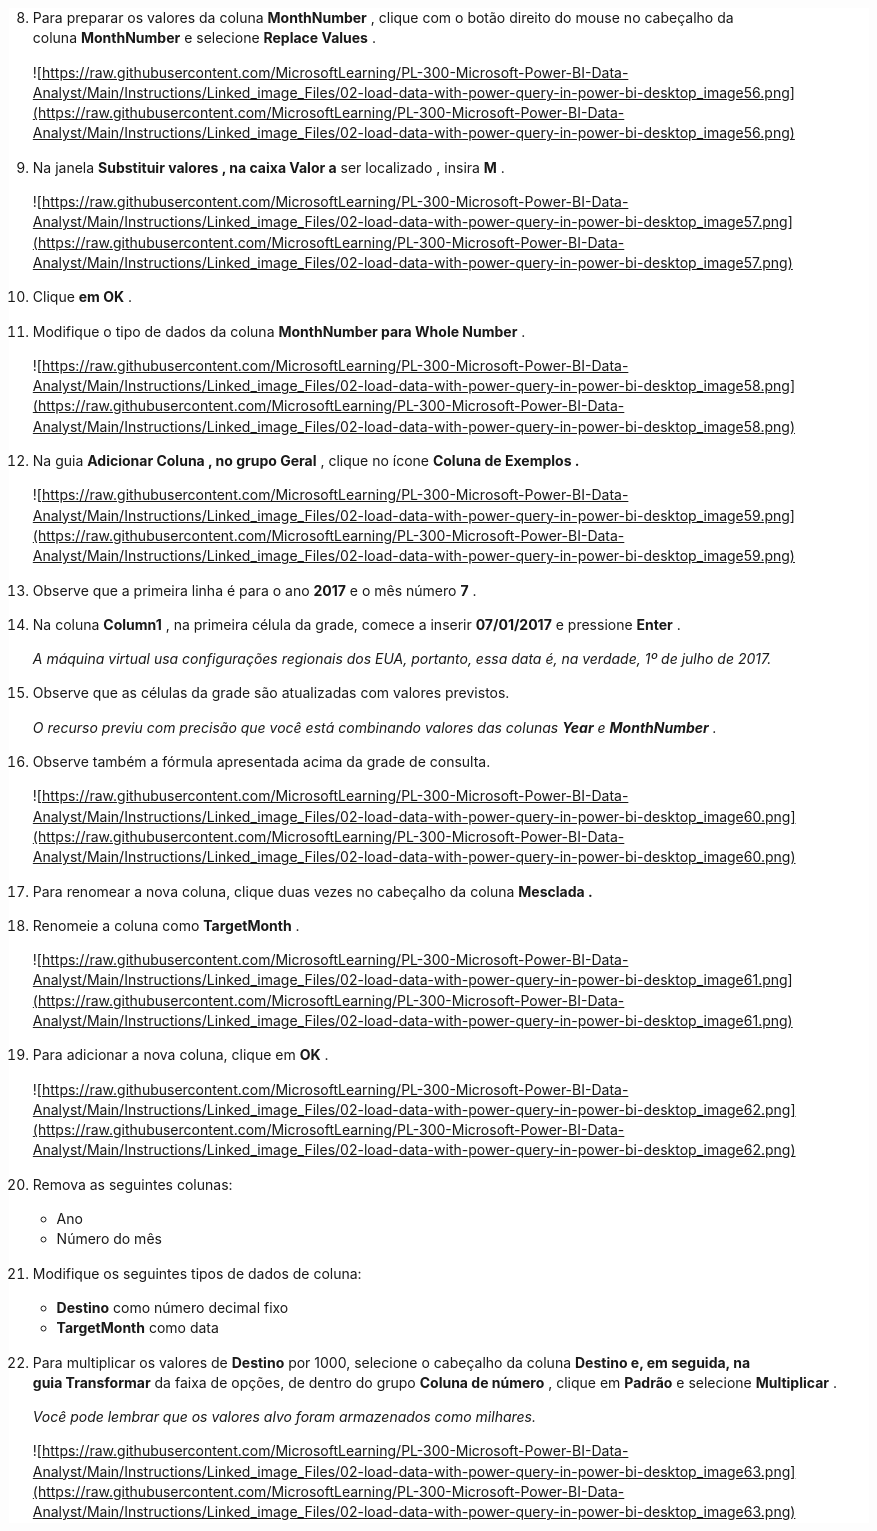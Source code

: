 8. Para preparar os valores da coluna **MonthNumber** , clique com o botão direito do mouse no cabeçalho da coluna **MonthNumber** e selecione **Replace Values** .

   ![https://raw.githubusercontent.com/MicrosoftLearning/PL-300-Microsoft-Power-BI-Data-Analyst/Main/Instructions/Linked_image_Files/02-load-data-with-power-query-in-power-bi-desktop_image56.png](https://raw.githubusercontent.com/MicrosoftLearning/PL-300-Microsoft-Power-BI-Data-Analyst/Main/Instructions/Linked_image_Files/02-load-data-with-power-query-in-power-bi-desktop_image56.png)

9. Na janela **Substituir valores , na caixa Valor a** ser localizado , insira **M** .

   ![https://raw.githubusercontent.com/MicrosoftLearning/PL-300-Microsoft-Power-BI-Data-Analyst/Main/Instructions/Linked_image_Files/02-load-data-with-power-query-in-power-bi-desktop_image57.png](https://raw.githubusercontent.com/MicrosoftLearning/PL-300-Microsoft-Power-BI-Data-Analyst/Main/Instructions/Linked_image_Files/02-load-data-with-power-query-in-power-bi-desktop_image57.png)

10. Clique **em OK** .
11. Modifique o tipo de dados da coluna **MonthNumber para Whole Number** .

    ![https://raw.githubusercontent.com/MicrosoftLearning/PL-300-Microsoft-Power-BI-Data-Analyst/Main/Instructions/Linked_image_Files/02-load-data-with-power-query-in-power-bi-desktop_image58.png](https://raw.githubusercontent.com/MicrosoftLearning/PL-300-Microsoft-Power-BI-Data-Analyst/Main/Instructions/Linked_image_Files/02-load-data-with-power-query-in-power-bi-desktop_image58.png)

12. Na guia **Adicionar Coluna , no grupo Geral** , clique no ícone **Coluna de Exemplos .**

    ![https://raw.githubusercontent.com/MicrosoftLearning/PL-300-Microsoft-Power-BI-Data-Analyst/Main/Instructions/Linked_image_Files/02-load-data-with-power-query-in-power-bi-desktop_image59.png](https://raw.githubusercontent.com/MicrosoftLearning/PL-300-Microsoft-Power-BI-Data-Analyst/Main/Instructions/Linked_image_Files/02-load-data-with-power-query-in-power-bi-desktop_image59.png)

13. Observe que a primeira linha é para o ano **2017** e o mês número **7** .
14. Na coluna **Column1** , na primeira célula da grade, comece a inserir **07/01/2017** e pressione **Enter** .

    _A máquina virtual usa configurações regionais dos EUA, portanto, essa data é, na verdade, 1º de julho de 2017._

15. Observe que as células da grade são atualizadas com valores previstos.

    _O recurso previu com precisão que você está combinando valores das colunas **Year** e **MonthNumber** ._

16. Observe também a fórmula apresentada acima da grade de consulta.

    ![https://raw.githubusercontent.com/MicrosoftLearning/PL-300-Microsoft-Power-BI-Data-Analyst/Main/Instructions/Linked_image_Files/02-load-data-with-power-query-in-power-bi-desktop_image60.png](https://raw.githubusercontent.com/MicrosoftLearning/PL-300-Microsoft-Power-BI-Data-Analyst/Main/Instructions/Linked_image_Files/02-load-data-with-power-query-in-power-bi-desktop_image60.png)

17. Para renomear a nova coluna, clique duas vezes no cabeçalho da coluna **Mesclada .**
18. Renomeie a coluna como **TargetMonth** .

    ![https://raw.githubusercontent.com/MicrosoftLearning/PL-300-Microsoft-Power-BI-Data-Analyst/Main/Instructions/Linked_image_Files/02-load-data-with-power-query-in-power-bi-desktop_image61.png](https://raw.githubusercontent.com/MicrosoftLearning/PL-300-Microsoft-Power-BI-Data-Analyst/Main/Instructions/Linked_image_Files/02-load-data-with-power-query-in-power-bi-desktop_image61.png)

19. Para adicionar a nova coluna, clique em **OK** .

    ![https://raw.githubusercontent.com/MicrosoftLearning/PL-300-Microsoft-Power-BI-Data-Analyst/Main/Instructions/Linked_image_Files/02-load-data-with-power-query-in-power-bi-desktop_image62.png](https://raw.githubusercontent.com/MicrosoftLearning/PL-300-Microsoft-Power-BI-Data-Analyst/Main/Instructions/Linked_image_Files/02-load-data-with-power-query-in-power-bi-desktop_image62.png)

20. Remova as seguintes colunas:
    - Ano
    - Número do mês
21. Modifique os seguintes tipos de dados de coluna:
    - **Destino** como número decimal fixo
    - **TargetMonth** como data
22. Para multiplicar os valores de **Destino** por 1000, selecione o cabeçalho da coluna **Destino e, em seguida, na guia Transformar** da faixa de opções, de dentro do grupo **Coluna de número** , clique em **Padrão** e selecione **Multiplicar** .

    _Você pode lembrar que os valores alvo foram armazenados como milhares._

    ![https://raw.githubusercontent.com/MicrosoftLearning/PL-300-Microsoft-Power-BI-Data-Analyst/Main/Instructions/Linked_image_Files/02-load-data-with-power-query-in-power-bi-desktop_image63.png](https://raw.githubusercontent.com/MicrosoftLearning/PL-300-Microsoft-Power-BI-Data-Analyst/Main/Instructions/Linked_image_Files/02-load-data-with-power-query-in-power-bi-desktop_image63.png)
